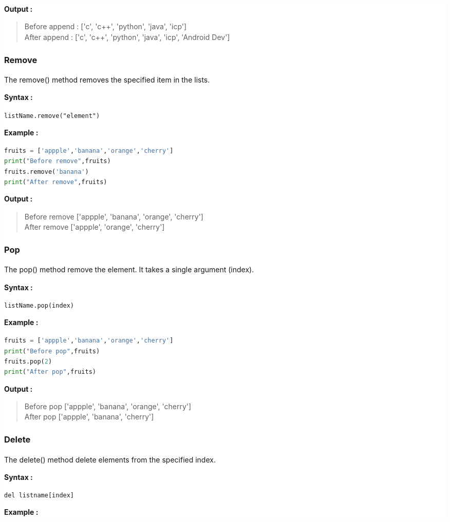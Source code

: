 **Output :**

> Before append : ['c', 'c++', 'python', 'java', 'icp']<br/>
> After append : ['c', 'c++', 'python', 'java', 'icp', 'Android Dev']<br/>

### Remove

The remove() method removes the specified item in the lists.

**Syntax :**

`listName.remove("element")`

**Example :**

```py
fruits = ['appple','banana','orange','cherry']
print("Before remove",fruits)
fruits.remove('banana')
print("After remove",fruits)

```

**Output :**

> Before remove ['appple', 'banana', 'orange', 'cherry']<br/>
> After remove ['appple', 'orange', 'cherry'] <br/>

### Pop

The pop() method remove the element. It takes a single argument (index).

**Syntax :**

`listName.pop(index)`

**Example :**

```py
fruits = ['appple','banana','orange','cherry']
print("Before pop",fruits)
fruits.pop(2)
print("After pop",fruits)
```

**Output :**

> Before pop ['appple', 'banana', 'orange', 'cherry']<br/>
> After pop ['appple', 'banana', 'cherry']<br/>

### Delete

The delete() method delete elements from the specified index.

**Syntax :**

`del listname[index]`

**Example :**
